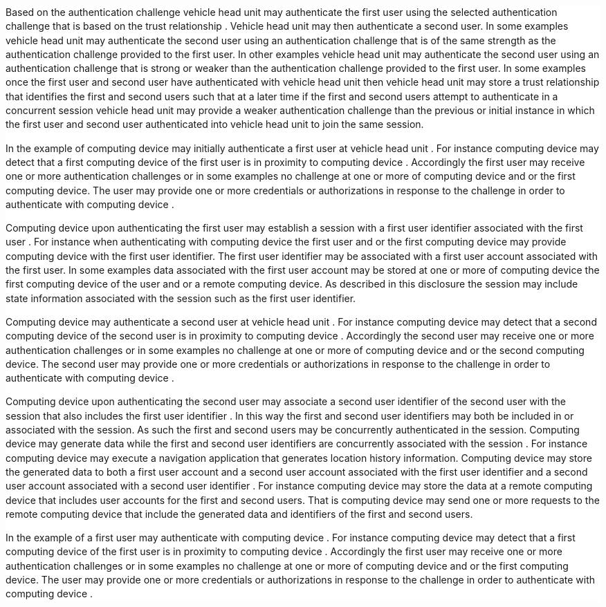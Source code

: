 Based on the authentication challenge vehicle head unit may authenticate the first user using the selected authentication challenge that is based on the trust relationship . Vehicle head unit may then authenticate a second user. In some examples vehicle head unit may authenticate the second user using an authentication challenge that is of the same strength as the authentication challenge provided to the first user. In other examples vehicle head unit may authenticate the second user using an authentication challenge that is strong or weaker than the authentication challenge provided to the first user. In some examples once the first user and second user have authenticated with vehicle head unit then vehicle head unit may store a trust relationship that identifies the first and second users such that at a later time if the first and second users attempt to authenticate in a concurrent session vehicle head unit may provide a weaker authentication challenge than the previous or initial instance in which the first user and second user authenticated into vehicle head unit to join the same session.

In the example of computing device may initially authenticate a first user at vehicle head unit . For instance computing device may detect that a first computing device of the first user is in proximity to computing device . Accordingly the first user may receive one or more authentication challenges or in some examples no challenge at one or more of computing device and or the first computing device. The user may provide one or more credentials or authorizations in response to the challenge in order to authenticate with computing device .

Computing device upon authenticating the first user may establish a session with a first user identifier associated with the first user . For instance when authenticating with computing device the first user and or the first computing device may provide computing device with the first user identifier. The first user identifier may be associated with a first user account associated with the first user. In some examples data associated with the first user account may be stored at one or more of computing device the first computing device of the user and or a remote computing device. As described in this disclosure the session may include state information associated with the session such as the first user identifier.

Computing device may authenticate a second user at vehicle head unit . For instance computing device may detect that a second computing device of the second user is in proximity to computing device . Accordingly the second user may receive one or more authentication challenges or in some examples no challenge at one or more of computing device and or the second computing device. The second user may provide one or more credentials or authorizations in response to the challenge in order to authenticate with computing device .

Computing device upon authenticating the second user may associate a second user identifier of the second user with the session that also includes the first user identifier . In this way the first and second user identifiers may both be included in or associated with the session. As such the first and second users may be concurrently authenticated in the session. Computing device may generate data while the first and second user identifiers are concurrently associated with the session . For instance computing device may execute a navigation application that generates location history information. Computing device may store the generated data to both a first user account and a second user account associated with the first user identifier and a second user account associated with a second user identifier . For instance computing device may store the data at a remote computing device that includes user accounts for the first and second users. That is computing device may send one or more requests to the remote computing device that include the generated data and identifiers of the first and second users.

In the example of a first user may authenticate with computing device . For instance computing device may detect that a first computing device of the first user is in proximity to computing device . Accordingly the first user may receive one or more authentication challenges or in some examples no challenge at one or more of computing device and or the first computing device. The user may provide one or more credentials or authorizations in response to the challenge in order to authenticate with computing device .
